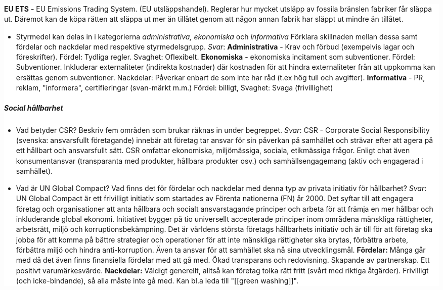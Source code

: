 **EU ETS** - EU Emissions Trading System. (EU utsläppshandel). Reglerar hur mycket utsläpp av fossila bränslen fabriker får släppa ut. Däremot kan de köpa rätten att släppa ut mer än tillåtet genom att någon annan fabrik har släppt ut mindre än tillåtet. 

-   Styrmedel kan delas in i kategorierna _administrativa, ekonomiska_ och _informativa_ Förklara skillnaden mellan dessa samt fördelar och nackdelar med respektive styrmedelsgrupp.
*Svar*:
**Administrativa** - Krav och förbud (exempelvis lagar och föreskrifter). Fördel: Tydliga regler. Svaghet: Oflexibelt.
**Ekonomiska** - ekonomiska incitament som subventioner. Fördel: Subventioner. Inkluderar externaliteter (indirekta kostnader) där kostnaden för att hindra externaliteter från att uppkomma kan ersättas genom subventioner. Nackdelar: Påverkar enbart de som inte har råd (t.ex hög tull och avgifter).
**Informativa** - PR, reklam, "informera", certifieringar (svan-märkt m.m.) Fördel: billigt, Svaghet: Svaga (frivillighet)

##### Social hållbarhet

-   Vad betyder CSR? Beskriv fem områden som brukar räknas in under begreppet.
*Svar*: CSR - Corporate Social Responsibility (svenska: ansvarsfullt företagande) innebär att företag tar ansvar för sin påverkan på samhället och strävar efter att agera på ett hållbart och ansvarsfullt sätt. CSR omfattar ekonomiska, miljömässiga, sociala, etikmässiga frågor. Enligt chat även konsumentansvar (transparanta med produkter, hållbara produkter osv.) och samhällsengagemang (aktiv och engagerad i samhället).

-   Vad är UN Global Compact? Vad finns det för fördelar och nackdelar med denna typ av privata initiativ för hållbarhet?
*Svar*:   
UN Global Compact är ett frivilligt initiativ som startades av Förenta nationerna (FN) år 2000. Det syftar till att engagera företag och organisationer att anta hållbara och socialt ansvarstagande principer och arbeta för att främja en mer hållbar och inkluderande global ekonomi. Initiativet bygger på tio universellt accepterade principer inom områdena mänskliga rättigheter, arbetsrätt, miljö och korruptionsbekämpning. Det är världens största företags hållbarhets initiativ och är till för att företag ska jobba för att komma på bättre strategier och operationer för att inte mänskliga rättigheter ska brytas, förbättra arbete, förbättra miljö och hindra anti-korruption. Även ta ansvar för att samhället ska nå sina utvecklingsmål.
**Fördelar:** Många går med då det även finns finansiella fördelar med att gå med. Ökad transparans och redovisning. Skapande av partnerskap. Ett positivt varumärkesvärde.
**Nackdelar:** Väldigt generellt, alltså kan företag tolka rätt fritt (svårt med riktiga åtgärder). Frivilligt (och icke-bindande), så alla måste inte gå med. Kan bl.a leda till "[[green washing]]". 
